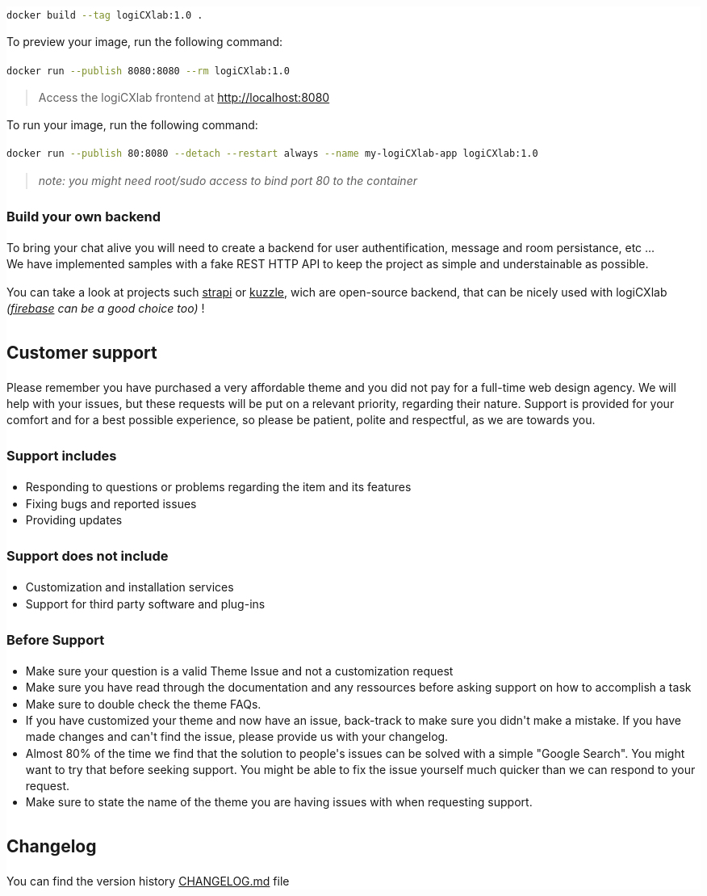 ```bash
docker build --tag logiCXlab:1.0 .
```

To preview your image, run the following command:

```bash
docker run --publish 8080:8080 --rm logiCXlab:1.0
```

> Access the logiCXlab frontend at [http://localhost:8080](http://localhost:8080)

To run your image, run the following command:

```bash
docker run --publish 80:8080 --detach --restart always --name my-logiCXlab-app logiCXlab:1.0
```

> _note: you might need root/sudo access to bind port 80 to the container_

### Build your own backend

To bring your chat alive you will need to create a backend for user authentification, message and room persistance, etc ...  
We have implemented samples with a fake REST HTTP API to keep the project as simple and understainable as possible.

You can take a look at projects such [strapi](https://strapi.io/) or [kuzzle](https://kuzzle.io/), wich are open-source backend, that can be nicely used with logiCXlab _([firebase](https://firebase.google.com/) can be a good choice too)_ !

## Customer support

Please remember you have purchased a very affordable theme and you did not pay for a full-time web design agency. We will help with your issues, but these requests will be put on a relevant priority, regarding their nature. Support is provided for your comfort and for a best possible experience, so please be patient, polite and respectful, as we are towards you.

### Support includes

- Responding to questions or problems regarding the item and its features
- Fixing bugs and reported issues
- Providing updates

### Support does not include

- Customization and installation services
- Support for third party software and plug-ins

### Before Support

- Make sure your question is a valid Theme Issue and not a customization request
- Make sure you have read through the documentation and any ressources before asking support on how to accomplish a task
- Make sure to double check the theme FAQs.
- If you have customized your theme and now have an issue, back-track to make sure you didn't make a mistake. If you have made changes and can't find the issue, please provide us with your changelog.
- Almost 80% of the time we find that the solution to people's issues can be solved with a simple "Google Search". You might want to try that before seeking support. You might be able to fix the issue yourself much quicker than we can respond to your request.
- Make sure to state the name of the theme you are having issues with when requesting support.

## Changelog

You can find the version history [CHANGELOG.md](./CHANGELOG.md) file
